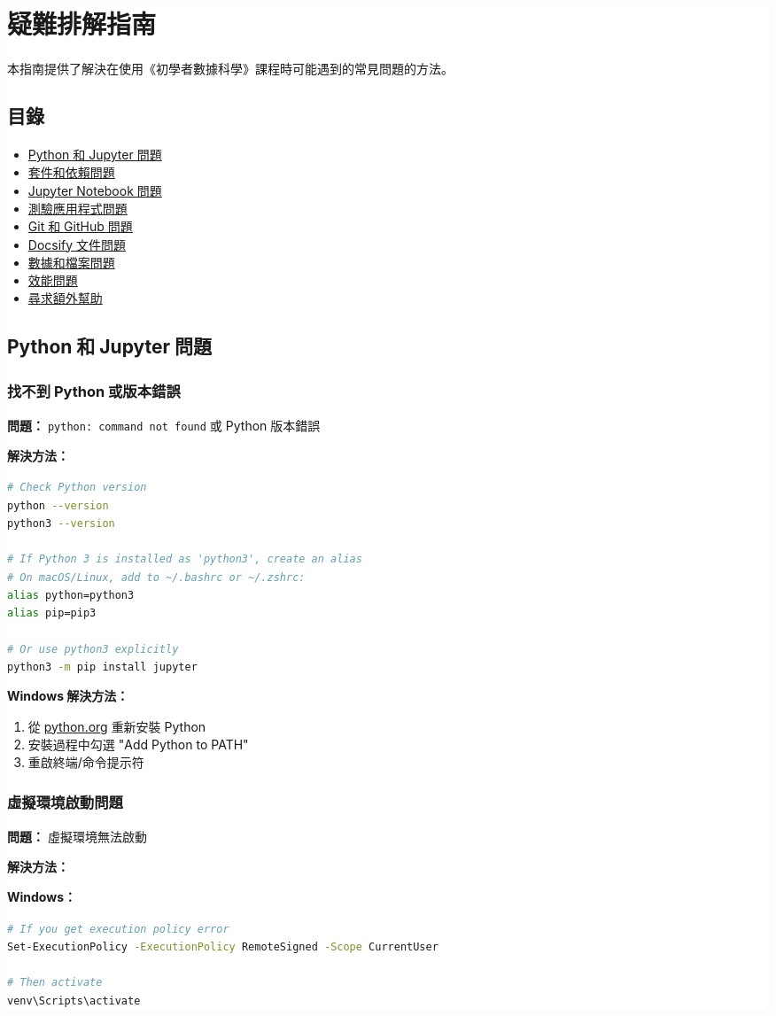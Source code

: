 
# 疑難排解指南

本指南提供了解決在使用《初學者數據科學》課程時可能遇到的常見問題的方法。

## 目錄

- [Python 和 Jupyter 問題](../..)
- [套件和依賴問題](../..)
- [Jupyter Notebook 問題](../..)
- [測驗應用程式問題](../..)
- [Git 和 GitHub 問題](../..)
- [Docsify 文件問題](../..)
- [數據和檔案問題](../..)
- [效能問題](../..)
- [尋求額外幫助](../..)

## Python 和 Jupyter 問題

### 找不到 Python 或版本錯誤

**問題：** `python: command not found` 或 Python 版本錯誤

**解決方法：**

```bash
# Check Python version
python --version
python3 --version

# If Python 3 is installed as 'python3', create an alias
# On macOS/Linux, add to ~/.bashrc or ~/.zshrc:
alias python=python3
alias pip=pip3

# Or use python3 explicitly
python3 -m pip install jupyter
```

**Windows 解決方法：**
1. 從 [python.org](https://www.python.org/) 重新安裝 Python
2. 安裝過程中勾選 "Add Python to PATH"
3. 重啟終端/命令提示符

### 虛擬環境啟動問題

**問題：** 虛擬環境無法啟動

**解決方法：**

**Windows：**
```bash
# If you get execution policy error
Set-ExecutionPolicy -ExecutionPolicy RemoteSigned -Scope CurrentUser

# Then activate
venv\Scripts\activate
```
